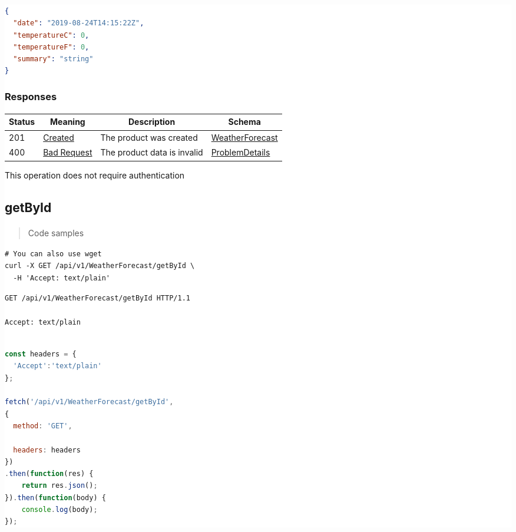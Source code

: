 ```json
{
  "date": "2019-08-24T14:15:22Z",
  "temperatureC": 0,
  "temperatureF": 0,
  "summary": "string"
}
```

<h3 id="getall-responses">Responses</h3>

|Status|Meaning|Description|Schema|
|---|---|---|---|
|201|[Created](https://tools.ietf.org/html/rfc7231#section-6.3.2)|The product was created|[WeatherForecast](#schemaweatherforecast)|
|400|[Bad Request](https://tools.ietf.org/html/rfc7231#section-6.5.1)|The product data is invalid|[ProblemDetails](#schemaproblemdetails)|

<aside class="success">
This operation does not require authentication
</aside>

## getById

<a id="opIdgetById"></a>

> Code samples

```shell
# You can also use wget
curl -X GET /api/v1/WeatherForecast/getById \
  -H 'Accept: text/plain'

```

```http
GET /api/v1/WeatherForecast/getById HTTP/1.1

Accept: text/plain

```

```javascript

const headers = {
  'Accept':'text/plain'
};

fetch('/api/v1/WeatherForecast/getById',
{
  method: 'GET',

  headers: headers
})
.then(function(res) {
    return res.json();
}).then(function(body) {
    console.log(body);
});

```
